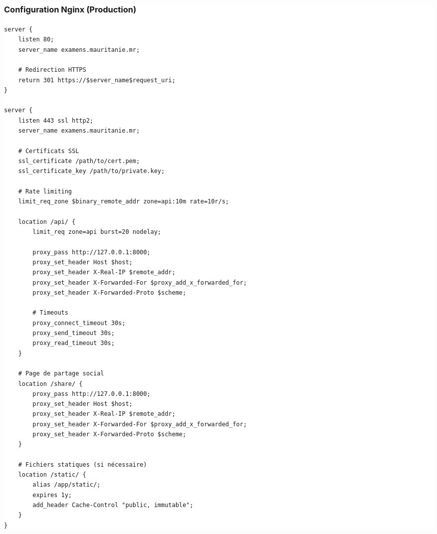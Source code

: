### Configuration Nginx (Production)

```nginx
server {
    listen 80;
    server_name examens.mauritanie.mr;
    
    # Redirection HTTPS
    return 301 https://$server_name$request_uri;
}

server {
    listen 443 ssl http2;
    server_name examens.mauritanie.mr;
    
    # Certificats SSL
    ssl_certificate /path/to/cert.pem;
    ssl_certificate_key /path/to/private.key;
    
    # Rate limiting
    limit_req_zone $binary_remote_addr zone=api:10m rate=10r/s;
    
    location /api/ {
        limit_req zone=api burst=20 nodelay;
        
        proxy_pass http://127.0.0.1:8000;
        proxy_set_header Host $host;
        proxy_set_header X-Real-IP $remote_addr;
        proxy_set_header X-Forwarded-For $proxy_add_x_forwarded_for;
        proxy_set_header X-Forwarded-Proto $scheme;
        
        # Timeouts
        proxy_connect_timeout 30s;
        proxy_send_timeout 30s;
        proxy_read_timeout 30s;
    }
    
    # Page de partage social
    location /share/ {
        proxy_pass http://127.0.0.1:8000;
        proxy_set_header Host $host;
        proxy_set_header X-Real-IP $remote_addr;
        proxy_set_header X-Forwarded-For $proxy_add_x_forwarded_for;
        proxy_set_header X-Forwarded-Proto $scheme;
    }
    
    # Fichiers statiques (si nécessaire)
    location /static/ {
        alias /app/static/;
        expires 1y;
        add_header Cache-Control "public, immutable";
    }
}
```
